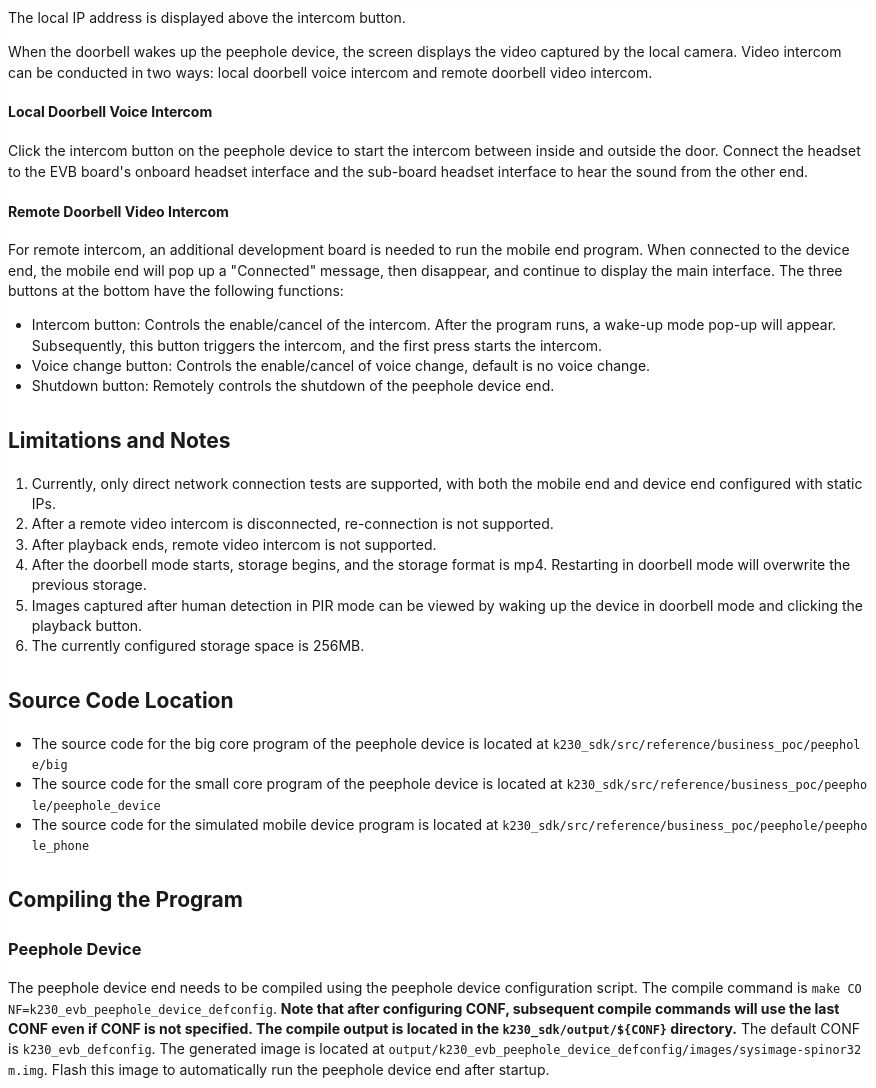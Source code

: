 The local IP address is displayed above the intercom button.

When the doorbell wakes up the peephole device, the screen displays the video captured by the local camera. Video intercom can be conducted in two ways: local doorbell voice intercom and remote doorbell video intercom.

#### Local Doorbell Voice Intercom

Click the intercom button on the peephole device to start the intercom between inside and outside the door. Connect the headset to the EVB board's onboard headset interface and the sub-board headset interface to hear the sound from the other end.

#### Remote Doorbell Video Intercom

For remote intercom, an additional development board is needed to run the mobile end program. When connected to the device end, the mobile end will pop up a "Connected" message, then disappear, and continue to display the main interface. The three buttons at the bottom have the following functions:

- Intercom button: Controls the enable/cancel of the intercom. After the program runs, a wake-up mode pop-up will appear. Subsequently, this button triggers the intercom, and the first press starts the intercom.
- Voice change button: Controls the enable/cancel of voice change, default is no voice change.
- Shutdown button: Remotely controls the shutdown of the peephole device end.

## Limitations and Notes

1. Currently, only direct network connection tests are supported, with both the mobile end and device end configured with static IPs.
1. After a remote video intercom is disconnected, re-connection is not supported.
1. After playback ends, remote video intercom is not supported.
1. After the doorbell mode starts, storage begins, and the storage format is mp4. Restarting in doorbell mode will overwrite the previous storage.
1. Images captured after human detection in PIR mode can be viewed by waking up the device in doorbell mode and clicking the playback button.
1. The currently configured storage space is 256MB.

## Source Code Location

- The source code for the big core program of the peephole device is located at `k230_sdk/src/reference/business_poc/peephole/big`
- The source code for the small core program of the peephole device is located at `k230_sdk/src/reference/business_poc/peephole/peephole_device`
- The source code for the simulated mobile device program is located at `k230_sdk/src/reference/business_poc/peephole/peephole_phone`

## Compiling the Program

### Peephole Device

The peephole device end needs to be compiled using the peephole device configuration script. The compile command is `make CONF=k230_evb_peephole_device_defconfig`.
**Note that after configuring CONF, subsequent compile commands will use the last CONF even if CONF is not specified. The compile output is located in the `k230_sdk/output/${CONF}` directory.**
The default CONF is `k230_evb_defconfig`.
The generated image is located at `output/k230_evb_peephole_device_defconfig/images/sysimage-spinor32m.img`. Flash this image to automatically run the peephole device end after startup.
